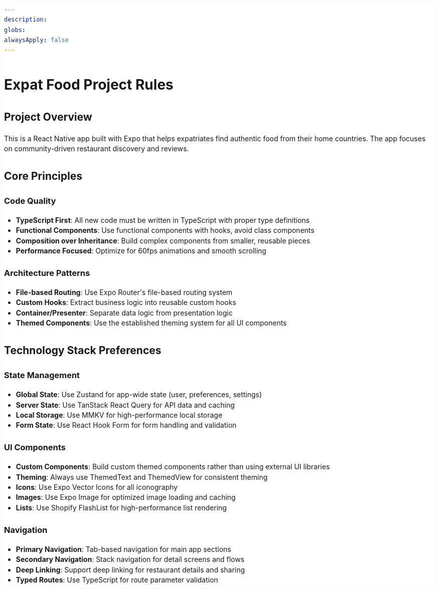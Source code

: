 ```yaml
---
description: 
globs: 
alwaysApply: false
---
```

# Expat Food Project Rules

## Project Overview
This is a React Native app built with Expo that helps expatriates find authentic food from their home countries. The app focuses on community-driven restaurant discovery and reviews.

## Core Principles

### Code Quality
- **TypeScript First**: All new code must be written in TypeScript with proper type definitions
- **Functional Components**: Use functional components with hooks, avoid class components
- **Composition over Inheritance**: Build complex components from smaller, reusable pieces
- **Performance Focused**: Optimize for 60fps animations and smooth scrolling

### Architecture Patterns
- **File-based Routing**: Use Expo Router's file-based routing system
- **Custom Hooks**: Extract business logic into reusable custom hooks
- **Container/Presenter**: Separate data logic from presentation logic
- **Themed Components**: Use the established theming system for all UI components

## Technology Stack Preferences

### State Management
- **Global State**: Use Zustand for app-wide state (user, preferences, settings)
- **Server State**: Use TanStack React Query for API data and caching
- **Local Storage**: Use MMKV for high-performance local storage
- **Form State**: Use React Hook Form for form handling and validation

### UI Components
- **Custom Components**: Build custom themed components rather than using external UI libraries
- **Theming**: Always use ThemedText and ThemedView for consistent theming
- **Icons**: Use Expo Vector Icons for all iconography
- **Images**: Use Expo Image for optimized image loading and caching
- **Lists**: Use Shopify FlashList for high-performance list rendering

### Navigation
- **Primary Navigation**: Tab-based navigation for main app sections
- **Secondary Navigation**: Stack navigation for detail screens and flows
- **Deep Linking**: Support deep linking for restaurant details and sharing
- **Typed Routes**: Use TypeScript for route parameter validation
